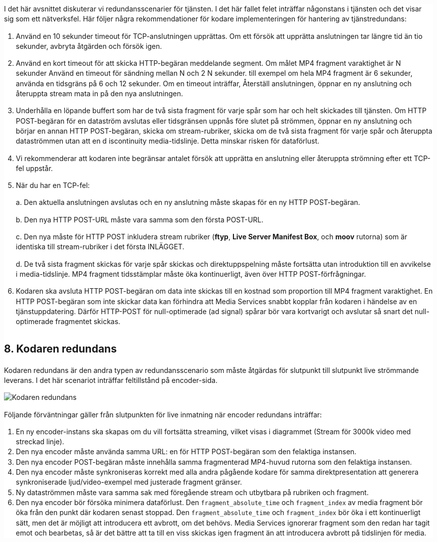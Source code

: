 I det här avsnittet diskuterar vi redundansscenarier för tjänsten. I det här fallet felet inträffar någonstans i tjänsten och det visar sig som ett nätverksfel. Här följer några rekommendationer för kodare implementeringen för hantering av tjänstredundans:

1. Använd en 10 sekunder timeout för TCP-anslutningen upprättas. Om ett försök att upprätta anslutningen tar längre tid än tio sekunder, avbryta åtgärden och försök igen. 
1. Använd en kort timeout för att skicka HTTP-begäran meddelande segment. Om målet MP4 fragment varaktighet är N sekunder Använd en timeout för sändning mellan N och 2 N sekunder. till exempel om hela MP4 fragment är 6 sekunder, använda en tidsgräns på 6 och 12 sekunder. Om en timeout inträffar, Återställ anslutningen, öppnar en ny anslutning och återuppta stream mata in på den nya anslutningen. 
1. Underhålla en löpande buffert som har de två sista fragment för varje spår som har och helt skickades till tjänsten.  Om HTTP POST-begäran för en dataström avslutas eller tidsgränsen uppnås före slutet på strömmen, öppnar en ny anslutning och börjar en annan HTTP POST-begäran, skicka om stream-rubriker, skicka om de två sista fragment för varje spår och återuppta dataströmmen utan att en d iscontinuity media-tidslinje. Detta minskar risken för dataförlust.
1. Vi rekommenderar att kodaren inte begränsar antalet försök att upprätta en anslutning eller återuppta strömning efter ett TCP-fel uppstår.
1. När du har en TCP-fel:
  
    a. Den aktuella anslutningen avslutas och en ny anslutning måste skapas för en ny HTTP POST-begäran.

    b. Den nya HTTP POST-URL måste vara samma som den första POST-URL.
  
    c. Den nya måste för HTTP POST inkludera stream rubriker (**ftyp**, **Live Server Manifest Box**, och **moov** rutorna) som är identiska till stream-rubriker i det första INLÄGGET.
  
    d. De två sista fragment skickas för varje spår skickas och direktuppspelning måste fortsätta utan introduktion till en avvikelse i media-tidslinje. MP4 fragment tidsstämplar måste öka kontinuerligt, även över HTTP POST-förfrågningar.
1. Kodaren ska avsluta HTTP POST-begäran om data inte skickas till en kostnad som proportion till MP4 fragment varaktighet.  En HTTP POST-begäran som inte skickar data kan förhindra att Media Services snabbt kopplar från kodaren i händelse av en tjänstuppdatering. Därför HTTP-POST för null-optimerade (ad signal) spårar bör vara kortvarigt och avslutar så snart det null-optimerade fragmentet skickas.

## <a name="8-encoder-failover"></a>8. Kodaren redundans
Kodaren redundans är den andra typen av redundansscenario som måste åtgärdas för slutpunkt till slutpunkt live strömmande leverans. I det här scenariot inträffar feltillstånd på encoder-sida. 

![Kodaren redundans][image5]

Följande förväntningar gäller från slutpunkten för live inmatning när encoder redundans inträffar:

1. En ny encoder-instans ska skapas om du vill fortsätta streaming, vilket visas i diagrammet (Stream för 3000k video med streckad linje).
1. Den nya encoder måste använda samma URL: en för HTTP POST-begäran som den felaktiga instansen.
1. Den nya encoder POST-begäran måste innehålla samma fragmenterad MP4-huvud rutorna som den felaktiga instansen.
1. Den nya encoder måste synkroniseras korrekt med alla andra pågående kodare för samma direktpresentation att generera synkroniserade ljud/video-exempel med justerade fragment gränser.
1. Ny dataströmmen måste vara samma sak med föregående stream och utbytbara på rubriken och fragment.
1. Den nya encoder bör försöka minimera dataförlust. Den `fragment_absolute_time` och `fragment_index` av media fragment bör öka från den punkt där kodaren senast stoppad. Den `fragment_absolute_time` och `fragment_index` bör öka i ett kontinuerligt sätt, men det är möjligt att introducera ett avbrott, om det behövs. Media Services ignorerar fragment som den redan har tagit emot och bearbetas, så är det bättre att ta till en viss skickas igen fragment än att introducera avbrott på tidslinjen för media. 


[image1]: ./media/media-services-fmp4-live-ingest-overview/media-services-image1.png
[image2]: ./media/media-services-fmp4-live-ingest-overview/media-services-image2.png
[image3]: ./media/media-services-fmp4-live-ingest-overview/media-services-image3.png
[image4]: ./media/media-services-fmp4-live-ingest-overview/media-services-image4.png
[image5]: ./media/media-services-fmp4-live-ingest-overview/media-services-image5.png
[image6]: ./media/media-services-fmp4-live-ingest-overview/media-services-image6.png
[image7]: ./media/media-services-fmp4-live-ingest-overview/media-services-image7.png